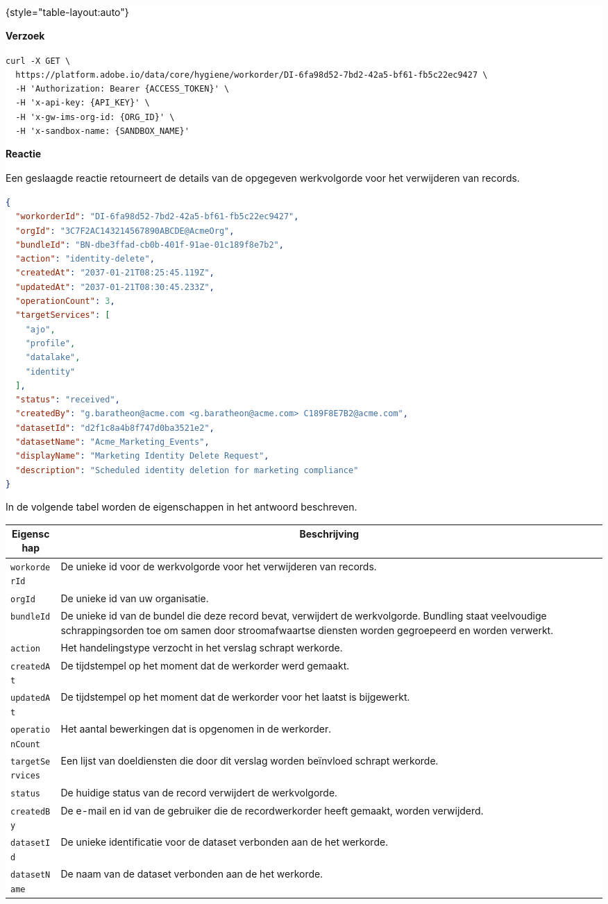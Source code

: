 {style="table-layout:auto"}

**Verzoek**

```shell
curl -X GET \
  https://platform.adobe.io/data/core/hygiene/workorder/DI-6fa98d52-7bd2-42a5-bf61-fb5c22ec9427 \
  -H 'Authorization: Bearer {ACCESS_TOKEN}' \
  -H 'x-api-key: {API_KEY}' \
  -H 'x-gw-ims-org-id: {ORG_ID}' \
  -H 'x-sandbox-name: {SANDBOX_NAME}'
```

**Reactie**

Een geslaagde reactie retourneert de details van de opgegeven werkvolgorde voor het verwijderen van records.

```json
{
  "workorderId": "DI-6fa98d52-7bd2-42a5-bf61-fb5c22ec9427",
  "orgId": "3C7F2AC143214567890ABCDE@AcmeOrg",
  "bundleId": "BN-dbe3ffad-cb0b-401f-91ae-01c189f8e7b2",
  "action": "identity-delete",
  "createdAt": "2037-01-21T08:25:45.119Z",
  "updatedAt": "2037-01-21T08:30:45.233Z",
  "operationCount": 3,
  "targetServices": [
    "ajo",
    "profile",
    "datalake",
    "identity"
  ],
  "status": "received",
  "createdBy": "g.baratheon@acme.com <g.baratheon@acme.com> C189F8E7B2@acme.com",
  "datasetId": "d2f1c8a4b8f747d0ba3521e2",
  "datasetName": "Acme_Marketing_Events",
  "displayName": "Marketing Identity Delete Request",
  "description": "Scheduled identity deletion for marketing compliance"
}
```

In de volgende tabel worden de eigenschappen in het antwoord beschreven.

| Eigenschap | Beschrijving |
| --- | --- |
| `workorderId` | De unieke id voor de werkvolgorde voor het verwijderen van records. |
| `orgId` | De unieke id van uw organisatie. |
| `bundleId` | De unieke id van de bundel die deze record bevat, verwijdert de werkvolgorde. Bundling staat veelvoudige schrappingsorden toe om samen door stroomafwaartse diensten worden gegroepeerd en worden verwerkt. |
| `action` | Het handelingstype verzocht in het verslag schrapt werkorde. |
| `createdAt` | De tijdstempel op het moment dat de werkorder werd gemaakt. |
| `updatedAt` | De tijdstempel op het moment dat de werkorder voor het laatst is bijgewerkt. |
| `operationCount` | Het aantal bewerkingen dat is opgenomen in de werkorder. |
| `targetServices` | Een lijst van doeldiensten die door dit verslag worden beïnvloed schrapt werkorde. |
| `status` | De huidige status van de record verwijdert de werkvolgorde. |
| `createdBy` | De e-mail en id van de gebruiker die de recordwerkorder heeft gemaakt, worden verwijderd. |
| `datasetId` | De unieke identificatie voor de dataset verbonden aan de het werkorde. |
| `datasetName` | De naam van de dataset verbonden aan de het werkorde. |